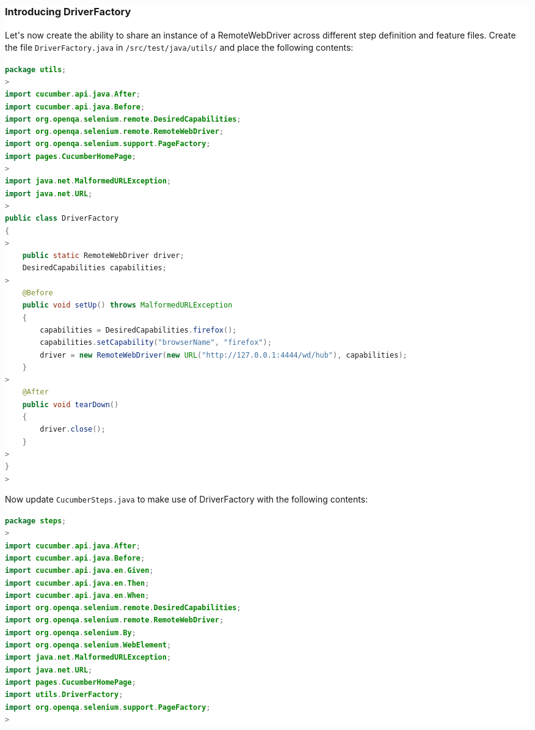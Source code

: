 ### Introducing DriverFactory

Let's now create the ability to share an instance of a RemoteWebDriver across different step definition and feature files.  Create the file ```DriverFactory.java``` in ```/src/test/java/utils/``` and place the following contents:

>
~~~ java
package utils;
>
import cucumber.api.java.After;
import cucumber.api.java.Before;
import org.openqa.selenium.remote.DesiredCapabilities;
import org.openqa.selenium.remote.RemoteWebDriver;
import org.openqa.selenium.support.PageFactory;
import pages.CucumberHomePage;
>
import java.net.MalformedURLException;
import java.net.URL;
>
public class DriverFactory
{
>
    public static RemoteWebDriver driver;
    DesiredCapabilities capabilities;
>
    @Before
    public void setUp() throws MalformedURLException
    {
        capabilities = DesiredCapabilities.firefox();
        capabilities.setCapability("browserName", "firefox");
        driver = new RemoteWebDriver(new URL("http://127.0.0.1:4444/wd/hub"), capabilities);
    }
>
    @After
    public void tearDown()
    {
        driver.close();
    }
>
}
>
~~~

Now update ```CucumberSteps.java``` to make use of DriverFactory with the following contents:

>
~~~ java
package steps;
>
import cucumber.api.java.After;
import cucumber.api.java.Before;
import cucumber.api.java.en.Given;
import cucumber.api.java.en.Then;
import cucumber.api.java.en.When;
import org.openqa.selenium.remote.DesiredCapabilities;
import org.openqa.selenium.remote.RemoteWebDriver;
import org.openqa.selenium.By;
import org.openqa.selenium.WebElement;
import java.net.MalformedURLException;
import java.net.URL;
import pages.CucumberHomePage;
import utils.DriverFactory;
import org.openqa.selenium.support.PageFactory;
>
~~~